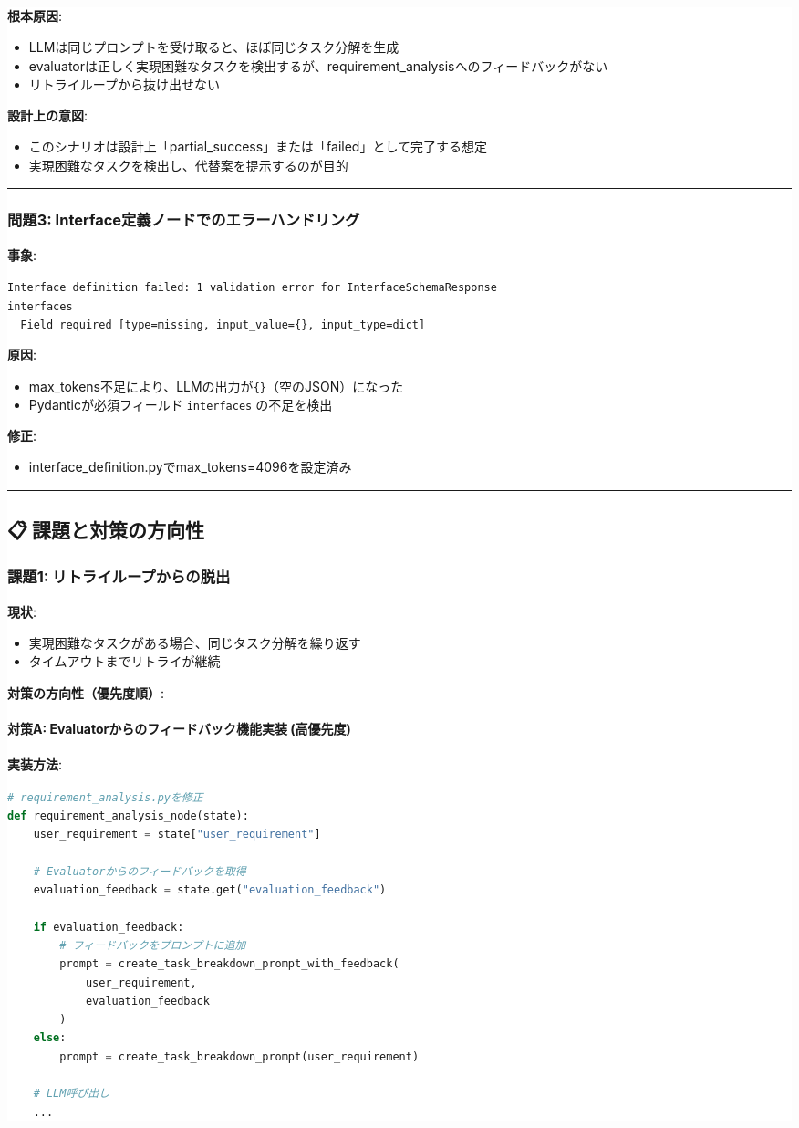 **根本原因**:
- LLMは同じプロンプトを受け取ると、ほぼ同じタスク分解を生成
- evaluatorは正しく実現困難なタスクを検出するが、requirement_analysisへのフィードバックがない
- リトライループから抜け出せない

**設計上の意図**:
- このシナリオは設計上「partial_success」または「failed」として完了する想定
- 実現困難なタスクを検出し、代替案を提示するのが目的

---

### 問題3: Interface定義ノードでのエラーハンドリング

**事象**:
```
Interface definition failed: 1 validation error for InterfaceSchemaResponse
interfaces
  Field required [type=missing, input_value={}, input_type=dict]
```

**原因**:
- max_tokens不足により、LLMの出力が`{}`（空のJSON）になった
- Pydanticが必須フィールド `interfaces` の不足を検出

**修正**:
- interface_definition.pyでmax_tokens=4096を設定済み

---

## 📋 課題と対策の方向性

### 課題1: リトライループからの脱出

**現状**:
- 実現困難なタスクがある場合、同じタスク分解を繰り返す
- タイムアウトまでリトライが継続

**対策の方向性（優先度順）**:

#### 対策A: Evaluatorからのフィードバック機能実装 (高優先度)

**実装方法**:
```python
# requirement_analysis.pyを修正
def requirement_analysis_node(state):
    user_requirement = state["user_requirement"]

    # Evaluatorからのフィードバックを取得
    evaluation_feedback = state.get("evaluation_feedback")

    if evaluation_feedback:
        # フィードバックをプロンプトに追加
        prompt = create_task_breakdown_prompt_with_feedback(
            user_requirement,
            evaluation_feedback
        )
    else:
        prompt = create_task_breakdown_prompt(user_requirement)

    # LLM呼び出し
    ...
```
